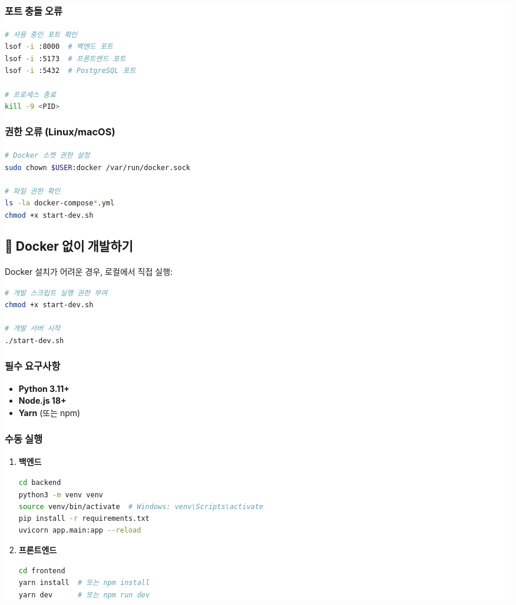 ### 포트 충돌 오류

```bash
# 사용 중인 포트 확인
lsof -i :8000  # 백엔드 포트
lsof -i :5173  # 프론트엔드 포트
lsof -i :5432  # PostgreSQL 포트

# 프로세스 종료
kill -9 <PID>
```

### 권한 오류 (Linux/macOS)

```bash
# Docker 소켓 권한 설정
sudo chown $USER:docker /var/run/docker.sock

# 파일 권한 확인
ls -la docker-compose*.yml
chmod +x start-dev.sh
```

## 🐋 Docker 없이 개발하기

Docker 설치가 어려운 경우, 로컬에서 직접 실행:

```bash
# 개발 스크립트 실행 권한 부여
chmod +x start-dev.sh

# 개발 서버 시작
./start-dev.sh
```

### 필수 요구사항

- **Python 3.11+**
- **Node.js 18+**
- **Yarn** (또는 npm)

### 수동 실행

1. **백엔드**

   ```bash
   cd backend
   python3 -m venv venv
   source venv/bin/activate  # Windows: venv\Scripts\activate
   pip install -r requirements.txt
   uvicorn app.main:app --reload
   ```

2. **프론트엔드**
   ```bash
   cd frontend
   yarn install  # 또는 npm install
   yarn dev      # 또는 npm run dev
   ```

